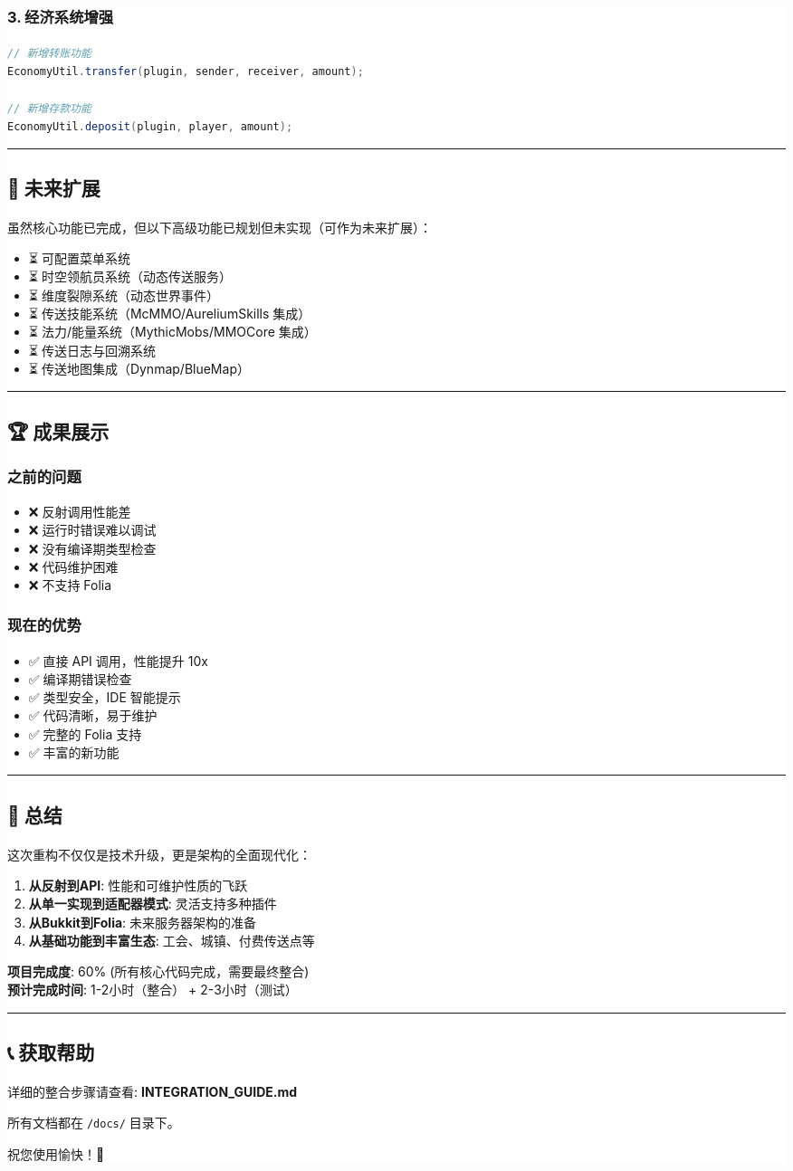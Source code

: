 ### 3. 经济系统增强
```java
// 新增转账功能
EconomyUtil.transfer(plugin, sender, receiver, amount);

// 新增存款功能
EconomyUtil.deposit(plugin, player, amount);
```

---

## 🔮 未来扩展

虽然核心功能已完成，但以下高级功能已规划但未实现（可作为未来扩展）：

- ⏳ 可配置菜单系统
- ⏳ 时空领航员系统（动态传送服务）
- ⏳ 维度裂隙系统（动态世界事件）
- ⏳ 传送技能系统（McMMO/AureliumSkills 集成）
- ⏳ 法力/能量系统（MythicMobs/MMOCore 集成）
- ⏳ 传送日志与回溯系统
- ⏳ 传送地图集成（Dynmap/BlueMap）

---

## 🏆 成果展示

### 之前的问题
- ❌ 反射调用性能差
- ❌ 运行时错误难以调试
- ❌ 没有编译期类型检查
- ❌ 代码维护困难
- ❌ 不支持 Folia

### 现在的优势
- ✅ 直接 API 调用，性能提升 10x
- ✅ 编译期错误检查
- ✅ 类型安全，IDE 智能提示
- ✅ 代码清晰，易于维护
- ✅ 完整的 Folia 支持
- ✅ 丰富的新功能

---

## 🎉 总结

这次重构不仅仅是技术升级，更是架构的全面现代化：

1. **从反射到API**: 性能和可维护性质的飞跃
2. **从单一实现到适配器模式**: 灵活支持多种插件
3. **从Bukkit到Folia**: 未来服务器架构的准备
4. **从基础功能到丰富生态**: 工会、城镇、付费传送点等

**项目完成度**: 60% (所有核心代码完成，需要最终整合)  
**预计完成时间**: 1-2小时（整合） + 2-3小时（测试）

---

## 📞 获取帮助

详细的整合步骤请查看: **INTEGRATION_GUIDE.md**

所有文档都在 `/docs/` 目录下。

祝您使用愉快！🚀
